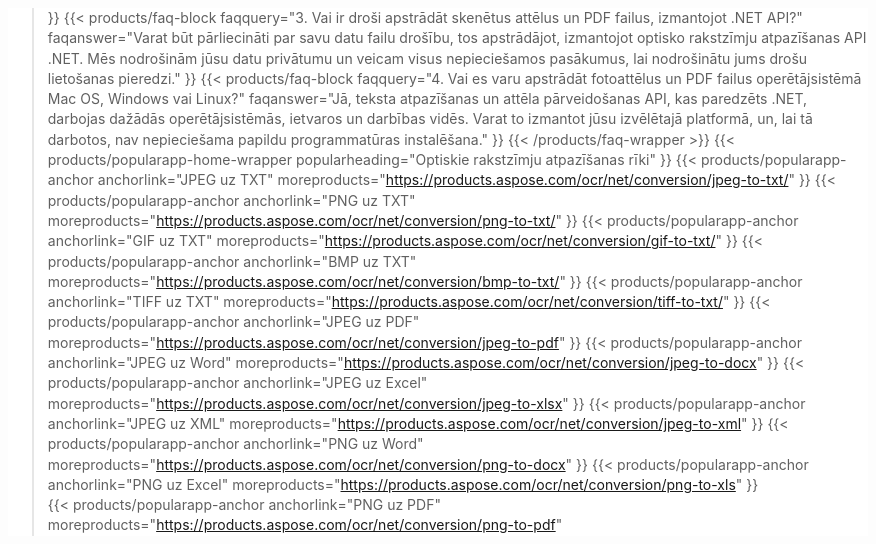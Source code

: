 >}}
   {{< products/faq-block
 faqquery="3. Vai ir droši apstrādāt skenētus attēlus un PDF failus, izmantojot .NET API?"
 faqanswer="Varat būt pārliecināti par savu datu failu drošību, tos apstrādājot, izmantojot optisko rakstzīmju atpazīšanas API .NET. Mēs nodrošinām jūsu datu privātumu un veicam visus nepieciešamos pasākumus, lai nodrošinātu jums drošu lietošanas pieredzi."
>}}
   {{< products/faq-block
 faqquery="4. Vai es varu apstrādāt fotoattēlus un PDF failus operētājsistēmā Mac OS, Windows vai Linux?"
 faqanswer="Jā, teksta atpazīšanas un attēla pārveidošanas API, kas paredzēts .NET, darbojas dažādās operētājsistēmās, ietvaros un darbības vidēs. Varat to izmantot jūsu izvēlētajā platformā, un, lai tā darbotos, nav nepieciešama papildu programmatūras instalēšana."
>}}
   {{< /products/faq-wrapper >}}
   {{< products/popularapp-home-wrapper popularheading="Optiskie rakstzīmju atpazīšanas rīki"
>}}
   {{< products/popularapp-anchor
 anchorlink="JPEG uz TXT"
 moreproducts="https://products.aspose.com/ocr/net/conversion/jpeg-to-txt/"
>}} 
   {{< products/popularapp-anchor
 anchorlink="PNG uz TXT"
 moreproducts="https://products.aspose.com/ocr/net/conversion/png-to-txt/"
>}} 
   {{< products/popularapp-anchor
 anchorlink="GIF uz TXT"
 moreproducts="https://products.aspose.com/ocr/net/conversion/gif-to-txt/"
>}} 
   {{< products/popularapp-anchor
 anchorlink="BMP uz TXT"
 moreproducts="https://products.aspose.com/ocr/net/conversion/bmp-to-txt/"
>}} 
   {{< products/popularapp-anchor
 anchorlink="TIFF uz TXT"
 moreproducts="https://products.aspose.com/ocr/net/conversion/tiff-to-txt/"
>}} 
   {{< products/popularapp-anchor
 anchorlink="JPEG uz PDF"
 moreproducts="https://products.aspose.com/ocr/net/conversion/jpeg-to-pdf"
>}} 
   {{< products/popularapp-anchor
 anchorlink="JPEG uz Word"
 moreproducts="https://products.aspose.com/ocr/net/conversion/jpeg-to-docx"
>}} 
   {{< products/popularapp-anchor
 anchorlink="JPEG uz Excel"
 moreproducts="https://products.aspose.com/ocr/net/conversion/jpeg-to-xlsx"
>}} 
   {{< products/popularapp-anchor
 anchorlink="JPEG uz XML"
 moreproducts="https://products.aspose.com/ocr/net/conversion/jpeg-to-xml"
>}} 
   {{< products/popularapp-anchor
 anchorlink="PNG uz Word"
 moreproducts="https://products.aspose.com/ocr/net/conversion/png-to-docx"
>}} 
   {{< products/popularapp-anchor
 anchorlink="PNG uz Excel"
 moreproducts="https://products.aspose.com/ocr/net/conversion/png-to-xls"
>}}  
   {{< products/popularapp-anchor
 anchorlink="PNG uz PDF"
 moreproducts="https://products.aspose.com/ocr/net/conversion/png-to-pdf"